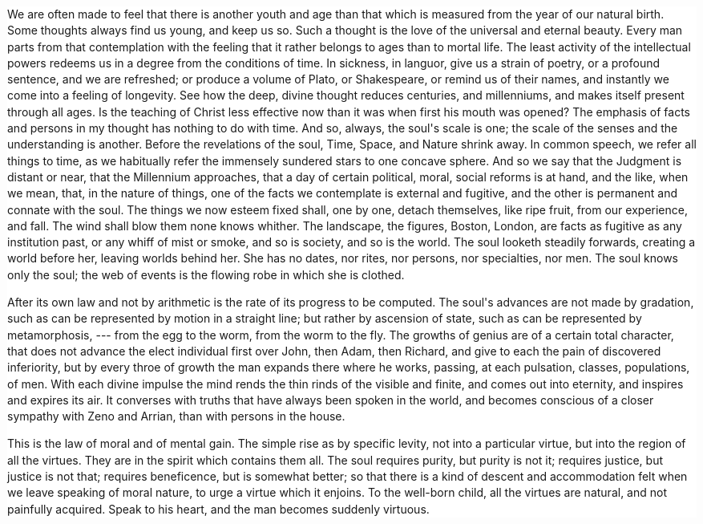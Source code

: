 We are often made to feel that there is another youth and age than that
which is measured from the year of our natural birth. Some thoughts
always find us young, and keep us so. Such a thought is the love of the
universal and eternal beauty. Every man parts from that contemplation
with the feeling that it rather belongs to ages than to mortal life. The
least activity of the intellectual powers redeems us in a degree from
the conditions of time. In sickness, in languor, give us a strain of
poetry, or a profound sentence, and we are refreshed; or produce a
volume of Plato, or Shakespeare, or remind us of their names, and
instantly we come into a feeling of longevity. See how the deep, divine
thought reduces centuries, and millenniums, and makes itself present
through all ages. Is the teaching of Christ less effective now than it
was when first his mouth was opened? The emphasis of facts and persons
in my thought has nothing to do with time. And so, always, the soul's
scale is one; the scale of the senses and the understanding is another.
Before the revelations of the soul, Time, Space, and Nature shrink away.
In common speech, we refer all things to time, as we habitually refer
the immensely sundered stars to one concave sphere. And so we say that
the Judgment is distant or near, that the Millennium approaches, that a
day of certain political, moral, social reforms is at hand, and the
like, when we mean, that, in the nature of things, one of the facts we
contemplate is external and fugitive, and the other is permanent and
connate with the soul. The things we now esteem fixed shall, one by one,
detach themselves, like ripe fruit, from our experience, and fall. The
wind shall blow them none knows whither. The landscape, the figures,
Boston, London, are facts as fugitive as any institution past, or any
whiff of mist or smoke, and so is society, and so is the world. The soul
looketh steadily forwards, creating a world before her, leaving worlds
behind her. She has no dates, nor rites, nor persons, nor specialties,
nor men. The soul knows only the soul; the web of events is the flowing
robe in which she is clothed.

After its own law and not by arithmetic is the rate of its progress to
be computed. The soul's advances are not made by gradation, such as can
be represented by motion in a straight line; but rather by ascension of
state, such as can be represented by metamorphosis, --- from the egg to
the worm, from the worm to the fly. The growths of genius are of a
certain total character, that does not advance the elect individual
first over John, then Adam, then Richard, and give to each the pain of
discovered inferiority, but by every throe of growth the man expands
there where he works, passing, at each pulsation, classes, populations,
of men. With each divine impulse the mind rends the thin rinds of the
visible and finite, and comes out into eternity, and inspires and
expires its air. It converses with truths that have always been spoken
in the world, and becomes conscious of a closer sympathy with Zeno and
Arrian, than with persons in the house.

This is the law of moral and of mental gain. The simple rise as by
specific levity, not into a particular virtue, but into the region of
all the virtues. They are in the spirit which contains them all. The
soul requires purity, but purity is not it; requires justice, but
justice is not that; requires beneficence, but is somewhat better; so
that there is a kind of descent and accommodation felt when we leave
speaking of moral nature, to urge a virtue which it enjoins. To the
well-born child, all the virtues are natural, and not painfully
acquired. Speak to his heart, and the man becomes suddenly virtuous.
